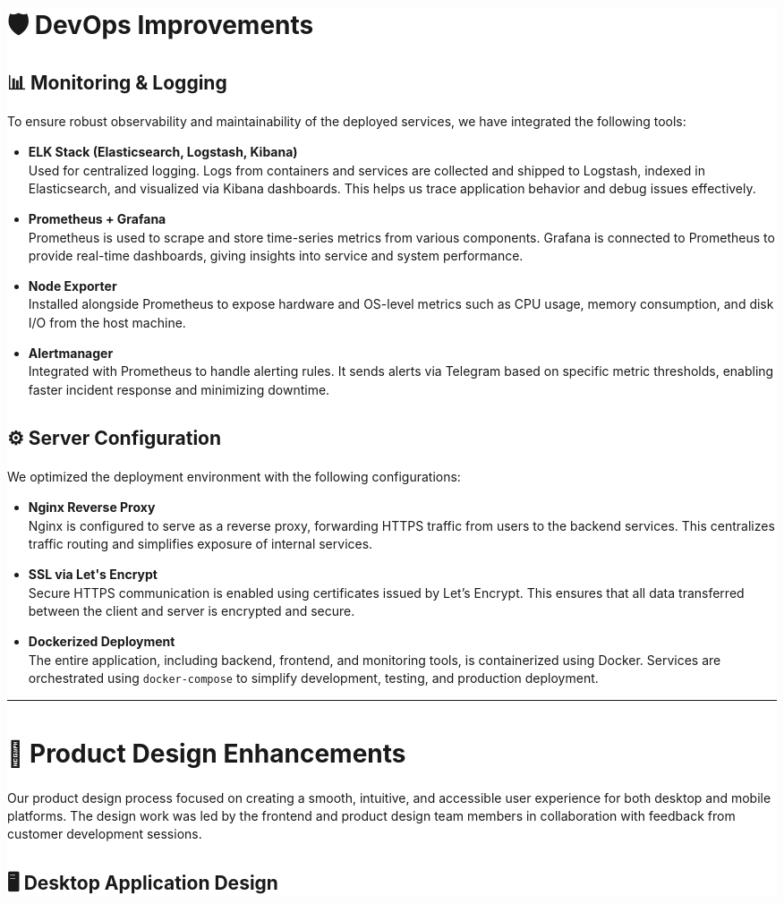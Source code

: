 # 🛡 DevOps Improvements

## 📊 Monitoring & Logging

To ensure robust observability and maintainability of the deployed services, we have integrated the following tools:

- **ELK Stack (Elasticsearch, Logstash, Kibana)**  
  Used for centralized logging. Logs from containers and services are collected and shipped to Logstash, indexed in Elasticsearch, and visualized via Kibana dashboards. This helps us trace application behavior and debug issues effectively.

- **Prometheus + Grafana**  
  Prometheus is used to scrape and store time-series metrics from various components. Grafana is connected to Prometheus to provide real-time dashboards, giving insights into service and system performance.

- **Node Exporter**  
  Installed alongside Prometheus to expose hardware and OS-level metrics such as CPU usage, memory consumption, and disk I/O from the host machine.

- **Alertmanager**  
  Integrated with Prometheus to handle alerting rules. It sends alerts via Telegram based on specific metric thresholds, enabling faster incident response and minimizing downtime.

## ⚙️ Server Configuration

We optimized the deployment environment with the following configurations:

- **Nginx Reverse Proxy**  
  Nginx is configured to serve as a reverse proxy, forwarding HTTPS traffic from users to the backend services. This centralizes traffic routing and simplifies exposure of internal services.

- **SSL via Let's Encrypt**  
  Secure HTTPS communication is enabled using certificates issued by Let’s Encrypt. This ensures that all data transferred between the client and server is encrypted and secure.

- **Dockerized Deployment**  
  The entire application, including backend, frontend, and monitoring tools, is containerized using Docker. Services are orchestrated using `docker-compose` to simplify development, testing, and production deployment.

---
# 🎨 Product Design Enhancements

Our product design process focused on creating a smooth, intuitive, and accessible user experience for both desktop and mobile platforms. The design work was led by the frontend and product design team members in collaboration with feedback from customer development sessions.

## 🖥 Desktop Application Design
